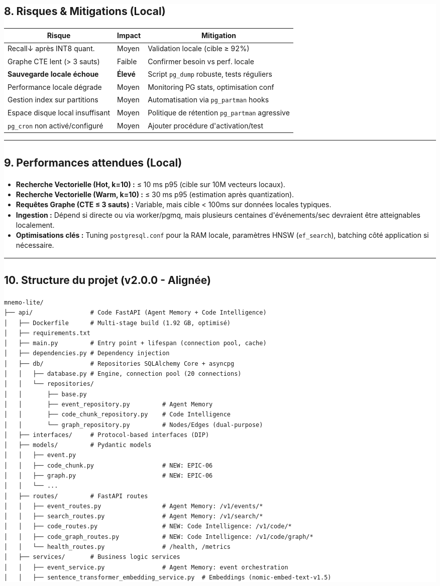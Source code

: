 
## 8. Risques & Mitigations (Local)

| Risque                        | Impact   | Mitigation                            |
|-------------------------------|----------|----------------------------------------|
| Recall↓ après INT8 quant.     | Moyen    | Validation locale (cible ≥ 92%)        |
| Graphe CTE lent (> 3 sauts)   | Faible   | Confirmer besoin vs perf. locale      |
| **Sauvegarde locale échoue**  | **Élevé**| Script `pg_dump` robuste, tests réguliers |
| Performance locale dégrade    | Moyen    | Monitoring PG stats, optimisation conf |
| Gestion index sur partitions  | Moyen    | Automatisation via `pg_partman` hooks |
| Espace disque local insuffisant| Moyen    | Politique de rétention `pg_partman` agressive |
| `pg_cron` non activé/configuré | Moyen    | Ajouter procédure d'activation/test |

---

## 9. Performances attendues (Local)

*   **Recherche Vectorielle (Hot, k=10) :** ≤ 10 ms p95 (cible sur 10M vecteurs locaux).
*   **Recherche Vectorielle (Warm, k=10) :** ≤ 30 ms p95 (estimation après quantization).
*   **Requêtes Graphe (CTE ≤ 3 sauts) :** Variable, mais cible < 100ms sur données locales typiques.
*   **Ingestion :** Dépend si directe ou via worker/pgmq, mais plusieurs centaines d'événements/sec devraient être atteignables localement.
*   **Optimisations clés :** Tuning `postgresql.conf` pour la RAM locale, paramètres HNSW (`ef_search`), batching côté application si nécessaire.

---

## 10. Structure du projet (v2.0.0 - Alignée)
```
mnemo-lite/
├── api/                # Code FastAPI (Agent Memory + Code Intelligence)
│   ├── Dockerfile      # Multi-stage build (1.92 GB, optimisé)
│   ├── requirements.txt
│   ├── main.py         # Entry point + lifespan (connection pool, cache)
│   ├── dependencies.py # Dependency injection
│   ├── db/             # Repositories SQLAlchemy Core + asyncpg
│   │   ├── database.py # Engine, connection pool (20 connections)
│   │   └── repositories/
│   │       ├── base.py
│   │       ├── event_repository.py         # Agent Memory
│   │       ├── code_chunk_repository.py    # Code Intelligence
│   │       └── graph_repository.py         # Nodes/Edges (dual-purpose)
│   ├── interfaces/     # Protocol-based interfaces (DIP)
│   ├── models/         # Pydantic models
│   │   ├── event.py
│   │   ├── code_chunk.py                   # NEW: EPIC-06
│   │   ├── graph.py                        # NEW: EPIC-06
│   │   └── ...
│   ├── routes/         # FastAPI routes
│   │   ├── event_routes.py                 # Agent Memory: /v1/events/*
│   │   ├── search_routes.py                # Agent Memory: /v1/search/*
│   │   ├── code_routes.py                  # NEW: Code Intelligence: /v1/code/*
│   │   ├── code_graph_routes.py            # NEW: Code Intelligence: /v1/code/graph/*
│   │   └── health_routes.py                # /health, /metrics
│   ├── services/       # Business logic services
│   │   ├── event_service.py                # Agent Memory: event orchestration
│   │   ├── sentence_transformer_embedding_service.py  # Embeddings (nomic-embed-text-v1.5)
```